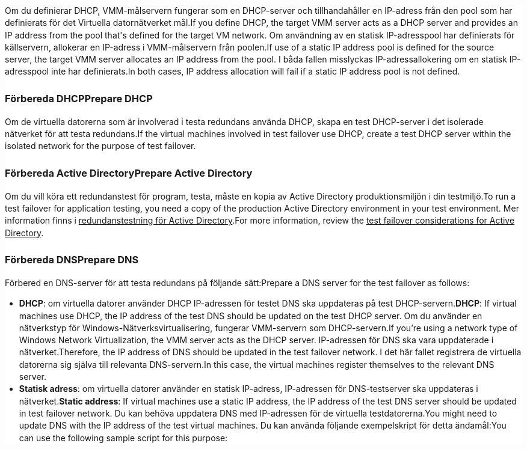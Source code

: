 <span data-ttu-id="3d857-134">Om du definierar DHCP, VMM-målservern fungerar som en DHCP-server och tillhandahåller en IP-adress från den pool som har definierats för det Virtuella datornätverket mål.</span><span class="sxs-lookup"><span data-stu-id="3d857-134">If you define DHCP, the target VMM server acts as a DHCP server and provides an IP address from the pool that's defined for the target VM network.</span></span> <span data-ttu-id="3d857-135">Om användning av en statisk IP-adresspool har definierats för källservern, allokerar en IP-adress i VMM-målservern från poolen.</span><span class="sxs-lookup"><span data-stu-id="3d857-135">If use of a static IP address pool is defined for the source server, the target VMM server allocates an IP address from the pool.</span></span> <span data-ttu-id="3d857-136">I båda fallen misslyckas IP-adressallokering om en statisk IP-adresspool inte har definierats.</span><span class="sxs-lookup"><span data-stu-id="3d857-136">In both cases, IP address allocation will fail if a static IP address pool is not defined.</span></span>


### <a name="prepare-dhcp"></a><span data-ttu-id="3d857-137">Förbereda DHCP</span><span class="sxs-lookup"><span data-stu-id="3d857-137">Prepare DHCP</span></span>
<span data-ttu-id="3d857-138">Om de virtuella datorerna som är involverad i testa redundans använda DHCP, skapa en test DHCP-server i det isolerade nätverket för att testa redundans.</span><span class="sxs-lookup"><span data-stu-id="3d857-138">If the virtual machines involved in test failover use DHCP, create a test DHCP server within the isolated network for the purpose of test failover.</span></span>

### <a name="prepare-active-directory"></a><span data-ttu-id="3d857-139">Förbereda Active Directory</span><span class="sxs-lookup"><span data-stu-id="3d857-139">Prepare Active Directory</span></span>
<span data-ttu-id="3d857-140">Om du vill köra ett redundanstest för program, testa, måste en kopia av Active Directory produktionsmiljön i din testmiljö.</span><span class="sxs-lookup"><span data-stu-id="3d857-140">To run a test failover for application testing, you need a copy of the production Active Directory environment in your test environment.</span></span> <span data-ttu-id="3d857-141">Mer information finns i [redundanstestning för Active Directory](site-recovery-active-directory.md#test-failover-considerations).</span><span class="sxs-lookup"><span data-stu-id="3d857-141">For more information, review the [test failover considerations for Active Directory](site-recovery-active-directory.md#test-failover-considerations).</span></span>

### <a name="prepare-dns"></a><span data-ttu-id="3d857-142">Förbereda DNS</span><span class="sxs-lookup"><span data-stu-id="3d857-142">Prepare DNS</span></span>
<span data-ttu-id="3d857-143">Förbered en DNS-server för att testa redundans på följande sätt:</span><span class="sxs-lookup"><span data-stu-id="3d857-143">Prepare a DNS server for the test failover as follows:</span></span>

* <span data-ttu-id="3d857-144">**DHCP**: om virtuella datorer använder DHCP IP-adressen för testet DNS ska uppdateras på test DHCP-servern.</span><span class="sxs-lookup"><span data-stu-id="3d857-144">**DHCP**: If virtual machines use DHCP, the IP address of the test DNS should be updated on the test DHCP server.</span></span> <span data-ttu-id="3d857-145">Om du använder en nätverkstyp för Windows-Nätverksvirtualisering, fungerar VMM-servern som DHCP-servern.</span><span class="sxs-lookup"><span data-stu-id="3d857-145">If you’re using a network type of Windows Network Virtualization, the VMM server acts as the DHCP server.</span></span> <span data-ttu-id="3d857-146">IP-adressen för DNS ska vara uppdaterade i nätverket.</span><span class="sxs-lookup"><span data-stu-id="3d857-146">Therefore, the IP address of DNS should be updated in the test failover network.</span></span> <span data-ttu-id="3d857-147">I det här fallet registrera de virtuella datorerna sig själva till relevanta DNS-servern.</span><span class="sxs-lookup"><span data-stu-id="3d857-147">In this case, the virtual machines register themselves to the relevant DNS server.</span></span>
* <span data-ttu-id="3d857-148">**Statisk adress**: om virtuella datorer använder en statisk IP-adress, IP-adressen för DNS-testserver ska uppdateras i nätverket.</span><span class="sxs-lookup"><span data-stu-id="3d857-148">**Static address**: If virtual machines use a static IP address, the IP address of the test DNS server should be updated in test failover network.</span></span> <span data-ttu-id="3d857-149">Du kan behöva uppdatera DNS med IP-adressen för de virtuella testdatorerna.</span><span class="sxs-lookup"><span data-stu-id="3d857-149">You might need to update DNS with the IP address of the test virtual machines.</span></span> <span data-ttu-id="3d857-150">Du kan använda följande exempelskript för detta ändamål:</span><span class="sxs-lookup"><span data-stu-id="3d857-150">You can use the following sample script for this purpose:</span></span>

